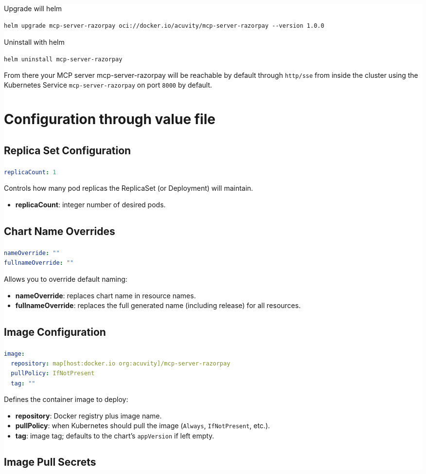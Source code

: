 Upgrade will helm

```console
helm upgrade mcp-server-razorpay oci://docker.io/acuvity/mcp-server-razorpay --version 1.0.0
```

Uninstall with helm

```console
helm uninstall mcp-server-razorpay
```

From there your MCP server mcp-server-razorpay will be reachable by default through `http/sse` from inside the cluster using the Kubernetes Service `mcp-server-razorpay` on port `8000` by default.


# Configuration through value file

## Replica Set Configuration

```yaml
replicaCount: 1
```

Controls how many pod replicas the ReplicaSet (or Deployment) will maintain.
- **replicaCount**: integer number of desired pods.


## Chart Name Overrides

```yaml
nameOverride: ""
fullnameOverride: ""
```

Allows you to override default naming:
- **nameOverride**: replaces chart name in resource names.
- **fullnameOverride**: replaces the full generated name (including release) for all resources.


## Image Configuration

```yaml
image:
  repository: map[host:docker.io org:acuvity]/mcp-server-razorpay
  pullPolicy: IfNotPresent
  tag: ""
```

Defines the container image to deploy:
- **repository**: Docker registry plus image name.
- **pullPolicy**: when Kubernetes should pull the image (`Always`, `IfNotPresent`, etc.).
- **tag**: image tag; defaults to the chart’s `appVersion` if left empty.


## Image Pull Secrets
